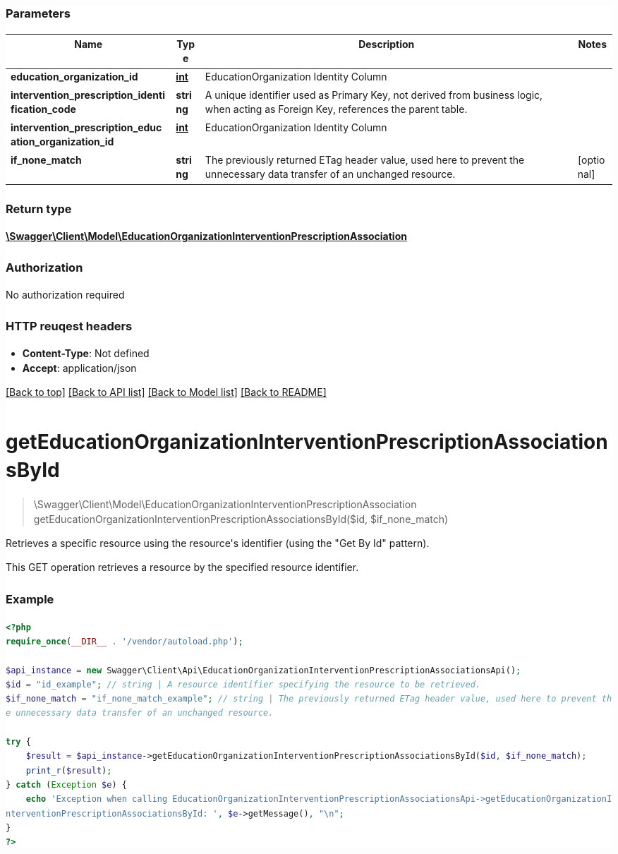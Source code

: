 ### Parameters

Name | Type | Description  | Notes
------------- | ------------- | ------------- | -------------
 **education_organization_id** | [**int**](.md)| EducationOrganization Identity Column | 
 **intervention_prescription_identification_code** | **string**| A unique identifier used as Primary Key, not derived from business logic, when acting as Foreign Key, references the parent table. | 
 **intervention_prescription_education_organization_id** | [**int**](.md)| EducationOrganization Identity Column | 
 **if_none_match** | **string**| The previously returned ETag header value, used here to prevent the unnecessary data transfer of an unchanged resource. | [optional] 

### Return type

[**\Swagger\Client\Model\EducationOrganizationInterventionPrescriptionAssociation**](EducationOrganizationInterventionPrescriptionAssociation.md)

### Authorization

No authorization required

### HTTP reuqest headers

 - **Content-Type**: Not defined
 - **Accept**: application/json

[[Back to top]](#) [[Back to API list]](../README.md#documentation-for-api-endpoints) [[Back to Model list]](../README.md#documentation-for-models) [[Back to README]](../README.md)

# **getEducationOrganizationInterventionPrescriptionAssociationsById**
> \Swagger\Client\Model\EducationOrganizationInterventionPrescriptionAssociation getEducationOrganizationInterventionPrescriptionAssociationsById($id, $if_none_match)

Retrieves a specific resource using the resource's identifier (using the \"Get By Id\" pattern).

This GET operation retrieves a resource by the specified resource identifier.

### Example 
```php
<?php
require_once(__DIR__ . '/vendor/autoload.php');

$api_instance = new Swagger\Client\Api\EducationOrganizationInterventionPrescriptionAssociationsApi();
$id = "id_example"; // string | A resource identifier specifying the resource to be retrieved.
$if_none_match = "if_none_match_example"; // string | The previously returned ETag header value, used here to prevent the unnecessary data transfer of an unchanged resource.

try { 
    $result = $api_instance->getEducationOrganizationInterventionPrescriptionAssociationsById($id, $if_none_match);
    print_r($result);
} catch (Exception $e) {
    echo 'Exception when calling EducationOrganizationInterventionPrescriptionAssociationsApi->getEducationOrganizationInterventionPrescriptionAssociationsById: ', $e->getMessage(), "\n";
}
?>
```
